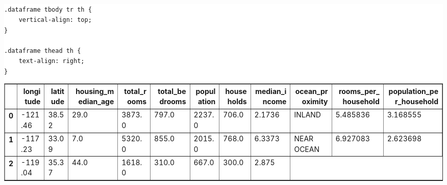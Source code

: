     .dataframe tbody tr th {
        vertical-align: top;
    }

    .dataframe thead th {
        text-align: right;
    }
</style>
<table border="1" class="dataframe">
  <thead>
    <tr style="text-align: right;">
      <th></th>
      <th>longitude</th>
      <th>latitude</th>
      <th>housing_median_age</th>
      <th>total_rooms</th>
      <th>total_bedrooms</th>
      <th>population</th>
      <th>households</th>
      <th>median_income</th>
      <th>ocean_proximity</th>
      <th>rooms_per_household</th>
      <th>population_per_household</th>
    </tr>
  </thead>
  <tbody>
    <tr>
      <th>0</th>
      <td>-121.46</td>
      <td>38.52</td>
      <td>29.0</td>
      <td>3873.0</td>
      <td>797.0</td>
      <td>2237.0</td>
      <td>706.0</td>
      <td>2.1736</td>
      <td>INLAND</td>
      <td>5.485836</td>
      <td>3.168555</td>
    </tr>
    <tr>
      <th>1</th>
      <td>-117.23</td>
      <td>33.09</td>
      <td>7.0</td>
      <td>5320.0</td>
      <td>855.0</td>
      <td>2015.0</td>
      <td>768.0</td>
      <td>6.3373</td>
      <td>NEAR OCEAN</td>
      <td>6.927083</td>
      <td>2.623698</td>
    </tr>
    <tr>
      <th>2</th>
      <td>-119.04</td>
      <td>35.37</td>
      <td>44.0</td>
      <td>1618.0</td>
      <td>310.0</td>
      <td>667.0</td>
      <td>300.0</td>
      <td>2.875</td>
